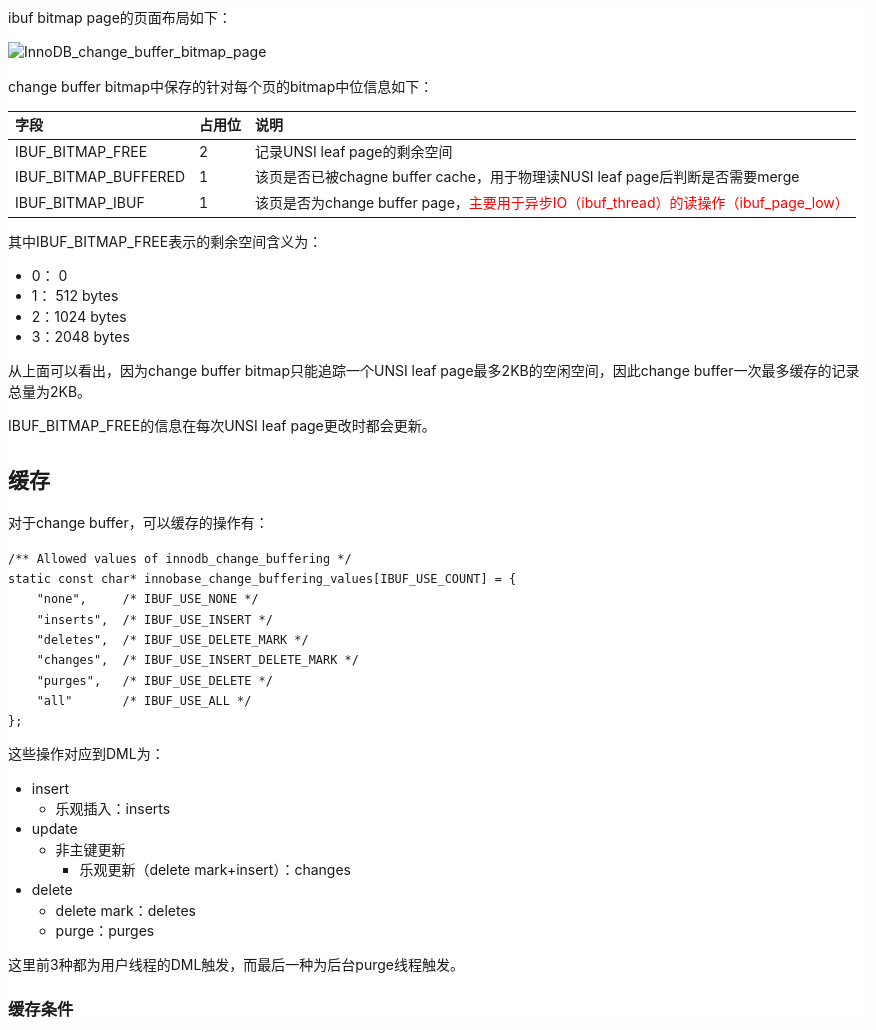 ibuf bitmap page的页面布局如下：

![InnoDB_change_buffer_bitmap_page](/InnoDB_change_buffer_bitmap_page.png)

change buffer bitmap中保存的针对每个页的bitmap中位信息如下：

| 字段                 | 占用位 | 说明                                                         |
| :------------------- | :----- | :----------------------------------------------------------- |
| IBUF_BITMAP_FREE     | 2      | 记录UNSI leaf page的剩余空间                                 |
| IBUF_BITMAP_BUFFERED | 1      | 该页是否已被chagne buffer cache，用于物理读NUSI leaf page后判断是否需要merge |
| IBUF_BITMAP_IBUF     | 1      | 该页是否为change buffer page，<font color=red>主要用于异步IO（ibuf_thread）的读操作（ibuf_page_low）</font> |

其中IBUF_BITMAP_FREE表示的剩余空间含义为：

- 0：    0
- 1：  512 bytes
- 2：1024 bytes
- 3：2048 bytes

从上面可以看出，因为change buffer bitmap只能追踪一个UNSI leaf page最多2KB的空闲空间，因此change buffer一次最多缓存的记录总量为2KB。

IBUF_BITMAP_FREE的信息在每次UNSI leaf page更改时都会更新。

## 缓存

对于change buffer，可以缓存的操作有：

````
/** Allowed values of innodb_change_buffering */
static const char* innobase_change_buffering_values[IBUF_USE_COUNT] = {
    "none",     /* IBUF_USE_NONE */
    "inserts",  /* IBUF_USE_INSERT */
    "deletes",  /* IBUF_USE_DELETE_MARK */
    "changes",  /* IBUF_USE_INSERT_DELETE_MARK */
    "purges",   /* IBUF_USE_DELETE */
    "all"       /* IBUF_USE_ALL */
};
````

这些操作对应到DML为：

- insert
  - 乐观插入：inserts
- update
  - 非主键更新
    - 乐观更新（delete mark+insert）：changes
- delete
  - delete mark：deletes
  - purge：purges

这里前3种都为用户线程的DML触发，而最后一种为后台purge线程触发。

### 缓存条件
